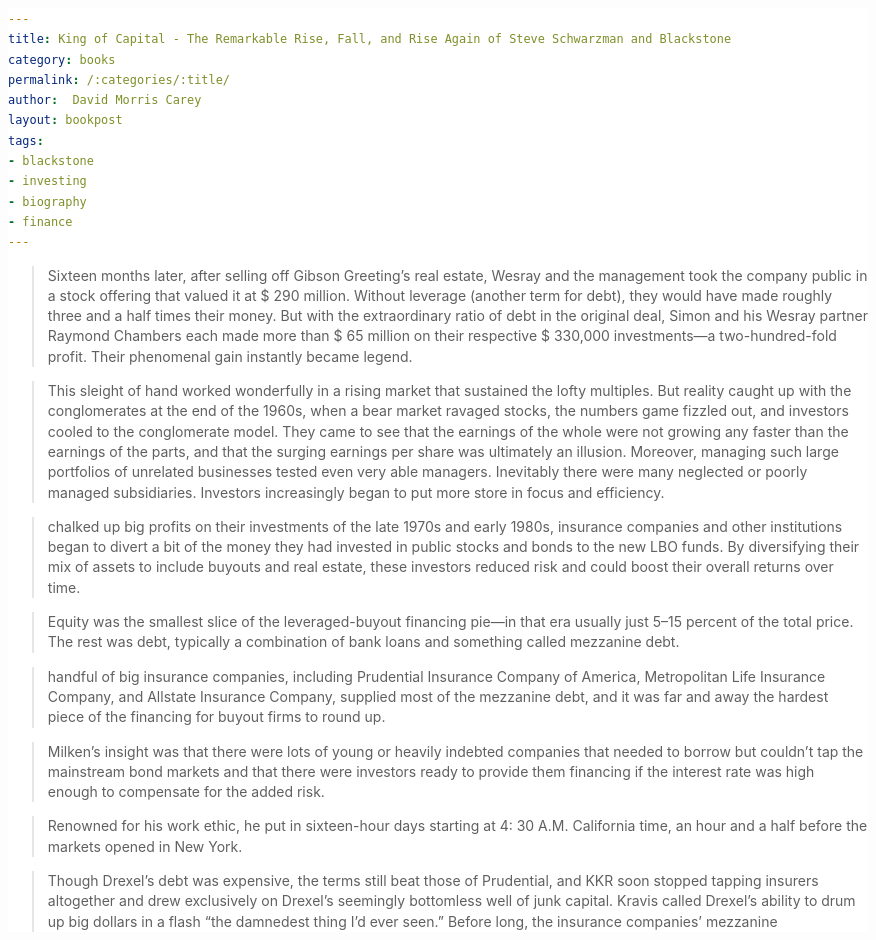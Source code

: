 ```yaml
---
title: King of Capital - The Remarkable Rise, Fall, and Rise Again of Steve Schwarzman and Blackstone
category: books
permalink: /:categories/:title/
author:  David Morris Carey
layout: bookpost
tags:
- blackstone
- investing
- biography
- finance
---
```


>  Sixteen months later, after selling off Gibson Greeting’s real estate, Wesray and the management took the company public in a stock offering that valued it at $ 290 million. Without leverage (another term for debt), they would have made roughly three and a half times their money. But with the extraordinary ratio of debt in the original deal, Simon and his Wesray partner Raymond Chambers each made more than $ 65 million on their respective $ 330,000 investments—a two-hundred-fold profit. Their phenomenal gain instantly became legend.

>  This sleight of hand worked wonderfully in a rising market that sustained the lofty multiples. But reality caught up with the conglomerates at the end of the 1960s, when a bear market ravaged stocks, the numbers game fizzled out, and investors cooled to the conglomerate model. They came to see that the earnings of the whole were not growing any faster than the earnings of the parts, and that the surging earnings per share was ultimately an illusion. Moreover, managing such large portfolios of unrelated businesses tested even very able managers. Inevitably there were many neglected or poorly managed subsidiaries. Investors increasingly began to put more store in focus and efficiency.

>  chalked up big profits on their investments of the late 1970s and early 1980s, insurance companies and other institutions began to divert a bit of the money they had invested in public stocks and bonds to the new LBO funds. By diversifying their mix of assets to include buyouts and real estate, these investors reduced risk and could boost their overall returns over time.

>  Equity was the smallest slice of the leveraged-buyout financing pie—in that era usually just 5–15 percent of the total price. The rest was debt, typically a combination of bank loans and something called mezzanine debt.

>  handful of big insurance companies, including Prudential Insurance Company of America, Metropolitan Life Insurance Company, and Allstate Insurance Company, supplied most of the mezzanine debt, and it was far and away the hardest piece of the financing for buyout firms to round up.

>  Milken’s insight was that there were lots of young or heavily indebted companies that needed to borrow but couldn’t tap the mainstream bond markets and that there were investors ready to provide them financing if the interest rate was high enough to compensate for the added risk.

>  Renowned for his work ethic, he put in sixteen-hour days starting at 4: 30 A.M. California time, an hour and a half before the markets opened in New York.

>  Though Drexel’s debt was expensive, the terms still beat those of Prudential, and KKR soon stopped tapping insurers altogether and drew exclusively on Drexel’s seemingly bottomless well of junk capital. Kravis called Drexel’s ability to drum up big dollars in a flash “the damnedest thing I’d ever seen.” Before long, the insurance companies’ mezzanine
